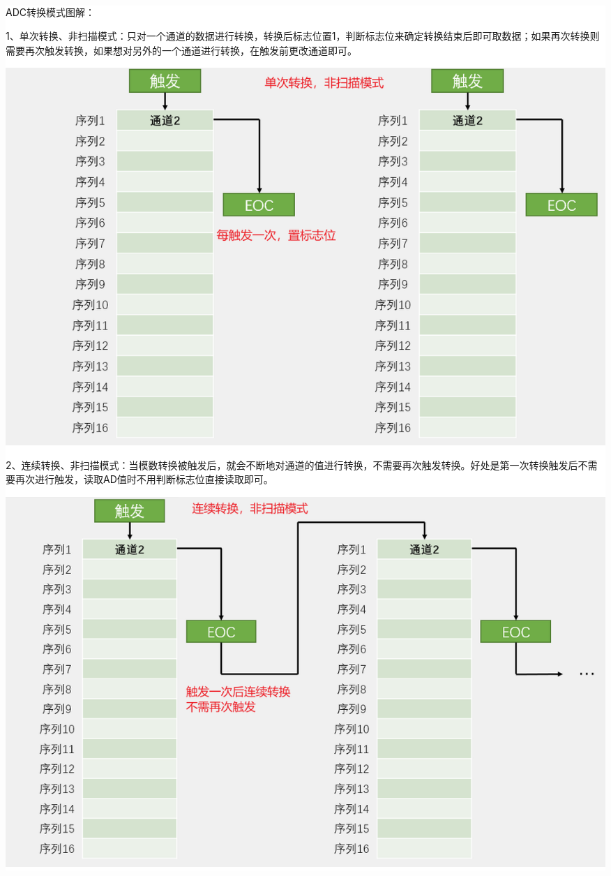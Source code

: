 ADC转换模式图解：

1、单次转换、非扫描模式：只对一个通道的数据进行转换，转换后标志位置1，判断标志位来确定转换结束后即可取数据；如果再次转换则需要再次触发转换，如果想对另外的一个通道进行转换，在触发前更改通道即可。

![](img/13.ADC模式1.png)

2、连续转换、非扫描模式：当模数转换被触发后，就会不断地对通道的值进行转换，不需要再次触发转换。好处是第一次转换触发后不需要再次进行触发，读取AD值时不用判断标志位直接读取即可。

![](img/13.ADC模式2.png)
